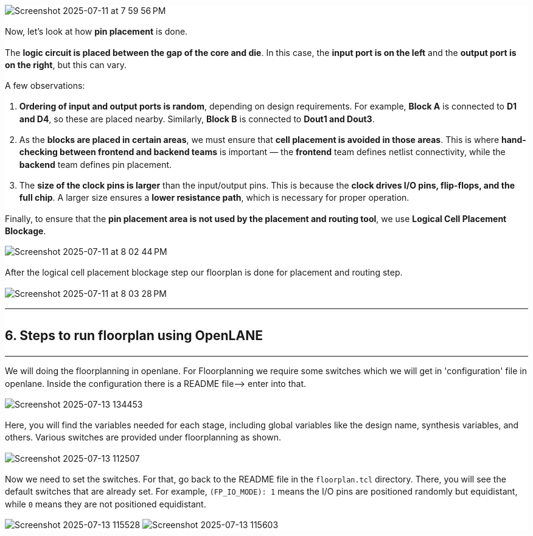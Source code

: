 <img width="1680" height="1050" alt="Screenshot 2025-07-11 at 7 59 56 PM" src="https://github.com/user-attachments/assets/3ba1221c-40d9-4743-991c-250af706bdd6" />

Now, let’s look at how **pin placement** is done.

The **logic circuit is placed between the gap of the core and die**. In this case, the **input port is on the left** and the **output port is on the right**, but this can vary.

A few observations:

1. **Ordering of input and output ports is random**, depending on design requirements. For example, **Block A** is connected to **D1 and D4**, so these are placed nearby. Similarly, **Block B** is connected to **Dout1 and Dout3**.

2. As the **blocks are placed in certain areas**, we must ensure that **cell placement is avoided in those areas**. This is where **hand-checking between frontend and backend teams** is important — the **frontend** team defines netlist connectivity, while the **backend** team defines pin placement.

3. The **size of the clock pins is larger** than the input/output pins. This is because the **clock drives I/O pins, flip-flops, and the full chip**. A larger size ensures a **lower resistance path**, which is necessary for proper operation.

Finally, to ensure that the **pin placement area is not used by the placement and routing tool**, we use **Logical Cell Placement Blockage**.

<img width="1680" height="1050" alt="Screenshot 2025-07-11 at 8 02 44 PM" src="https://github.com/user-attachments/assets/ea7b20a2-2be0-4d1f-86b6-31d7c118b159" />

After the logical cell placement blockage step our floorplan is done for placement and routing step.

<img width="1680" height="1050" alt="Screenshot 2025-07-11 at 8 03 28 PM" src="https://github.com/user-attachments/assets/6c42da2d-5b4a-4a57-a6a2-a996804cdd3e" />

---
## 6. Steps to run floorplan using OpenLANE
---
We will doing the floorplanning in openlane. For Floorplanning we require some switches which we will get in 'configuration' file in openlane.
Inside the configuration there is a README file--> enter into that.

<img width="1646" height="791" alt="Screenshot 2025-07-13 134453" src="https://github.com/user-attachments/assets/c73d0823-f5cb-40df-a0b6-5c01cfca8c61" />

Here, you will find the variables needed for each stage, including global variables like the design name, synthesis variables, and others.
Various switches are provided under floorplanning as shown.

<img width="1278" height="769" alt="Screenshot 2025-07-13 112507" src="https://github.com/user-attachments/assets/111697db-e662-44be-859a-ca1e2e16af12" />

Now we need to set the switches. For that, go back to the README file in the `floorplan.tcl` directory. There, you will see the default switches that are already set. For example, `(FP_IO_MODE): 1` means the I/O pins are positioned randomly but equidistant, while `0` means they are not positioned equidistant.

<img width="1274" height="772" alt="Screenshot 2025-07-13 115528" src="https://github.com/user-attachments/assets/02a70220-a4dd-4349-9e9d-fd383b017382" />
<img width="1272" height="766" alt="Screenshot 2025-07-13 115603" src="https://github.com/user-attachments/assets/7b2318cf-8bfb-45f7-9e2e-f5e48bd3589b" />
